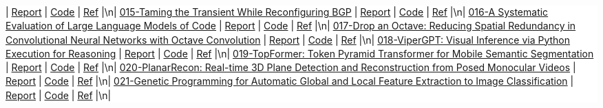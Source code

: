 | [Report](https://github.com/SZU-AdvTech-2023/014-FutORAMa-A-Concretely-Efficient-Hierarchical-Oblivious-RAM/blob/main/ResearchReport.pdf)                                       | [Code](https://github.com/SZU-AdvTech-2023/014-FutORAMa-A-Concretely-Efficient-Hierarchical-Oblivious-RAM)                                       | [Ref](https://github.com/SZU-AdvTech-2023/014-FutORAMa-A-Concretely-Efficient-Hierarchical-Oblivious-RAM/blob/main/citation.txt)                                       |\n| [015-Taming the Transient While Reconfiguring BGP](https://dl.acm.org/doi/abs/10.1145/3603269.3604855)                                                                                                                                                                             | [Report](https://github.com/SZU-AdvTech-2023/015-Taming-the-Transient-While-Reconfiguring-BGP/blob/main/ResearchReport.pdf)                                                     | [Code](https://github.com/SZU-AdvTech-2023/015-Taming-the-Transient-While-Reconfiguring-BGP)                                                     | [Ref](https://github.com/SZU-AdvTech-2023/015-Taming-the-Transient-While-Reconfiguring-BGP/blob/main/citation.txt)                                                     |\n| [016-A Systematic Evaluation of Large Language Models of Code](https://arxiv.org/abs/2202.13169)                                                                                                                                                                                   | [Report](https://github.com/SZU-AdvTech-2023/016-A-Systematic-Evaluation-of-Large-Language-Models-of-Code/blob/main/ResearchReport.pdf)                                         | [Code](https://github.com/SZU-AdvTech-2023/016-A-Systematic-Evaluation-of-Large-Language-Models-of-Code)                                         | [Ref](https://github.com/SZU-AdvTech-2023/016-A-Systematic-Evaluation-of-Large-Language-Models-of-Code/blob/main/citation.txt)                                         |\n| [017-Drop an Octave: Reducing Spatial Redundancy in Convolutional Neural Networks with Octave Convolution](https://openaccess.thecvf.com/content_ICCV_2019/html/Chen_Drop_an_Octave_Reducing_Spatial_Redundancy_in_Convolutional_Neural_Networks_ICCV_2019_paper.html)             | [Report](https://github.com/SZU-AdvTech-2023/017-Drop-an-Octave-Reducing-Spatial-Redundancy-in-Convolutional-Neural-Networks-with-Octave-Convolu/blob/main/ResearchReport.pdf)  | [Code](https://github.com/SZU-AdvTech-2023/017-Drop-an-Octave-Reducing-Spatial-Redundancy-in-Convolutional-Neural-Networks-with-Octave-Convolu)  | [Ref](https://github.com/SZU-AdvTech-2023/017-Drop-an-Octave-Reducing-Spatial-Redundancy-in-Convolutional-Neural-Networks-with-Octave-Convolu/blob/main/citation.txt)  |\n| [018-ViperGPT: Visual Inference via Python Execution for Reasoning](https://arxiv.org/abs/2303.08128)                                                                                                                                                                              | [Report](https://github.com/SZU-AdvTech-2023/018-ViperGPT-Visual-Inference-via-Python-Execution-for-Reasoning/blob/main/ResearchReport.pdf)                                     | [Code](https://github.com/SZU-AdvTech-2023/018-ViperGPT-Visual-Inference-via-Python-Execution-for-Reasoning)                                     | [Ref](https://github.com/SZU-AdvTech-2023/018-ViperGPT-Visual-Inference-via-Python-Execution-for-Reasoning/blob/main/citation.txt)                                     |\n| [019-TopFormer: Token Pyramid Transformer for Mobile Semantic Segmentation](https://arxiv.org/abs/2204.05525)                                                                                                                                                                      | [Report](https://github.com/SZU-AdvTech-2023/019-TopFormer-Token-Pyramid-Transformer-for-Mobile-Semantic-Segmentation/blob/main/ResearchReport.pdf)                             | [Code](https://github.com/SZU-AdvTech-2023/019-TopFormer-Token-Pyramid-Transformer-for-Mobile-Semantic-Segmentation)                             | [Ref](https://github.com/SZU-AdvTech-2023/019-TopFormer-Token-Pyramid-Transformer-for-Mobile-Semantic-Segmentation/blob/main/citation.txt)                             |\n| [020-PlanarRecon: Real-time 3D Plane Detection and Reconstruction from Posed Monocular Videos](https://ieeexplore.ieee.org/document/9880246)                                                                                                                                       | [Report](https://github.com/SZU-AdvTech-2023/020-PlanarRecon-Real-time-3D-Plane-Detection-and-Reconstruction-from-Posed-Monocular-Videos/blob/main/ResearchReport.pdf)          | [Code](https://github.com/SZU-AdvTech-2023/020-PlanarRecon-Real-time-3D-Plane-Detection-and-Reconstruction-from-Posed-Monocular-Videos)          | [Ref](https://github.com/SZU-AdvTech-2023/020-PlanarRecon-Real-time-3D-Plane-Detection-and-Reconstruction-from-Posed-Monocular-Videos/blob/main/citation.txt)          |\n| [021-Genetic Programming for Automatic Global and Local Feature Extraction to Image Classification](https://ieeexplore.ieee.org/abstract/document/8477911)                                                                                                                         | [Report](https://github.com/SZU-AdvTech-2023/021-Genetic-Programming-for-Automatic-Global-and-Local-Feature-Extraction-to-Image-Classification/blob/main/ResearchReport.pdf)    | [Code](https://github.com/SZU-AdvTech-2023/021-Genetic-Programming-for-Automatic-Global-and-Local-Feature-Extraction-to-Image-Classification)    | [Ref](https://github.com/SZU-AdvTech-2023/021-Genetic-Programming-for-Automatic-Global-and-Local-Feature-Extraction-to-Image-Classification/blob/main/citation.txt)    |\n|